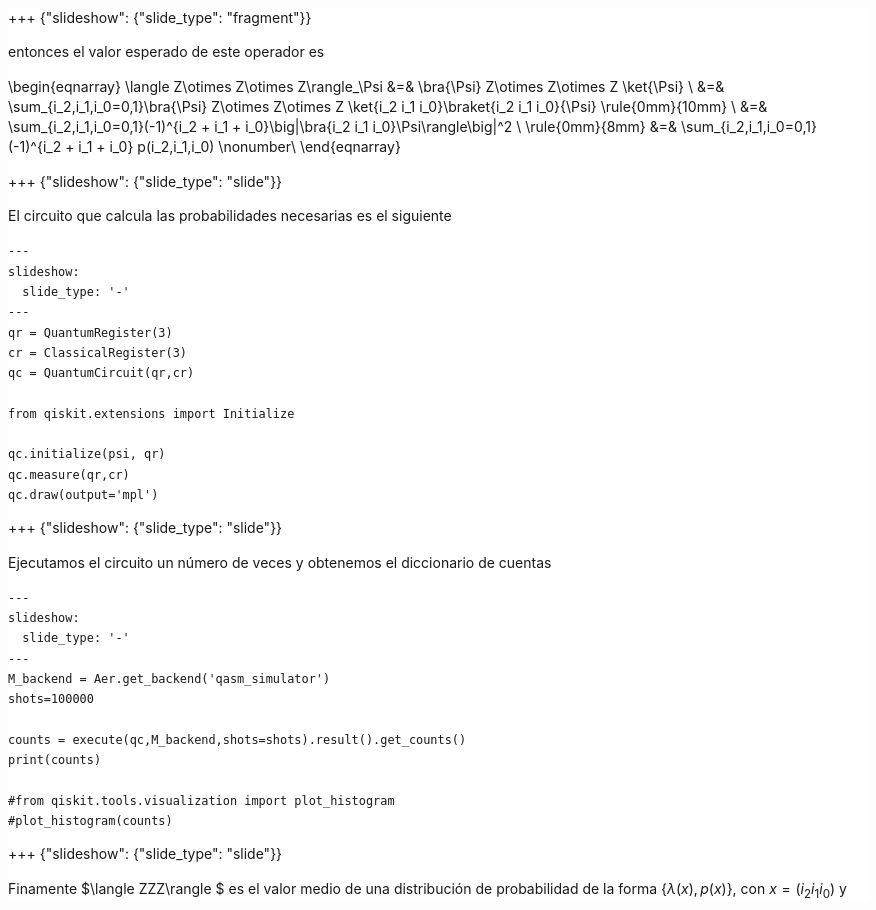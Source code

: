 +++ {"slideshow": {"slide_type": "fragment"}}

entonces el valor esperado  de este operador es

\begin{eqnarray}
\langle Z\otimes Z\otimes Z\rangle_\Psi &=&
\bra{\Psi} Z\otimes Z\otimes Z \ket{\Psi} \\ 
&=& \sum_{i_2,i_1,i_0=0,1}\bra{\Psi} Z\otimes Z\otimes Z \ket{i_2 i_1 i_0}\braket{i_2 i_1 i_0}{\Psi}  \rule{0mm}{10mm}  \\
&=& \sum_{i_2,i_1,i_0=0,1}(-1)^{i_2 + i_1 + i_0}\big|\bra{i_2 i_1 i_0}\Psi\rangle\big|^2 \\ \rule{0mm}{8mm}
&=& \sum_{i_2,i_1,i_0=0,1} (-1)^{i_2 + i_1 + i_0} p(i_2,i_1,i_0) \nonumber\\ 
\end{eqnarray}

+++ {"slideshow": {"slide_type": "slide"}}

El circuito que calcula las probabilidades necesarias es el siguiente

```{code-cell} ipython3
---
slideshow:
  slide_type: '-'
---
qr = QuantumRegister(3)
cr = ClassicalRegister(3)
qc = QuantumCircuit(qr,cr)

from qiskit.extensions import Initialize

qc.initialize(psi, qr)
qc.measure(qr,cr)
qc.draw(output='mpl')
```

+++ {"slideshow": {"slide_type": "slide"}}

Ejecutamos el circuito un número de veces y obtenemos el diccionario de cuentas

```{code-cell} ipython3
---
slideshow:
  slide_type: '-'
---
M_backend = Aer.get_backend('qasm_simulator')
shots=100000

counts = execute(qc,M_backend,shots=shots).result().get_counts()
print(counts)

#from qiskit.tools.visualization import plot_histogram
#plot_histogram(counts)
```

+++ {"slideshow": {"slide_type": "slide"}}

Finamente $\langle ZZZ\rangle $ es el valor medio  de una distribución de probabilidad de la forma $\{\lambda(x),p(x)\},$ con $x=(i_2 i_1 i_0)$ y
